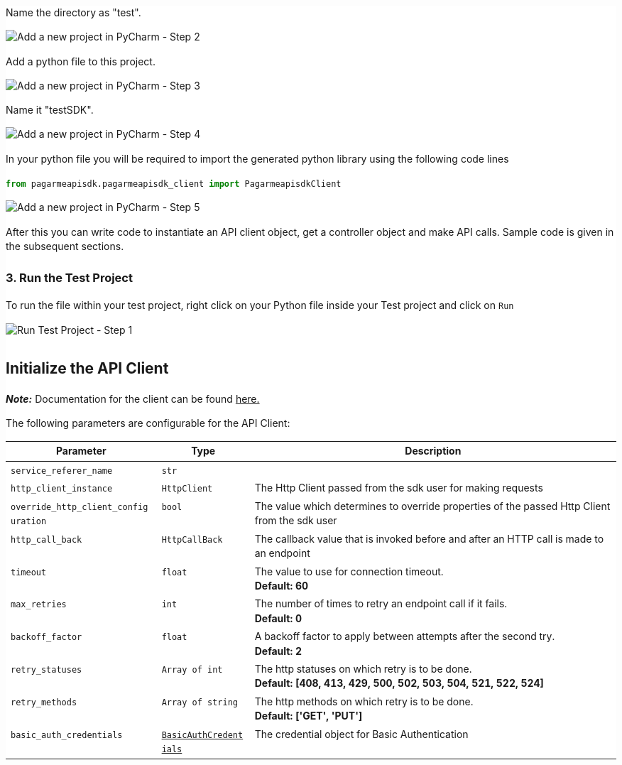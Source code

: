 Name the directory as "test".

![Add a new project in PyCharm - Step 2](https://apidocs.io/illustration/python?workspaceFolder=Pagarmeapisdk-Python&step=nameDirectory)

Add a python file to this project.

![Add a new project in PyCharm - Step 3](https://apidocs.io/illustration/python?workspaceFolder=Pagarmeapisdk-Python&projectName=pagarmeapisdk&step=createFile)

Name it "testSDK".

![Add a new project in PyCharm - Step 4](https://apidocs.io/illustration/python?workspaceFolder=Pagarmeapisdk-Python&projectName=pagarmeapisdk&step=nameFile)

In your python file you will be required to import the generated python library using the following code lines

```python
from pagarmeapisdk.pagarmeapisdk_client import PagarmeapisdkClient
```

![Add a new project in PyCharm - Step 5](https://apidocs.io/illustration/python?workspaceFolder=Pagarmeapisdk-Python&projectName=pagarmeapisdk&libraryName=pagarmeapisdk.pagarmeapisdk_client&className=PagarmeapisdkClient&step=projectFiles)

After this you can write code to instantiate an API client object, get a controller object and  make API calls. Sample code is given in the subsequent sections.

### 3. Run the Test Project

To run the file within your test project, right click on your Python file inside your Test project and click on `Run`

![Run Test Project - Step 1](https://apidocs.io/illustration/python?workspaceFolder=Pagarmeapisdk-Python&projectName=pagarmeapisdk&libraryName=pagarmeapisdk.pagarmeapisdk_client&className=PagarmeapisdkClient&step=runProject)

## Initialize the API Client

**_Note:_** Documentation for the client can be found [here.](https://www.github.com/pagarme/pagarme-python-sdk/tree/6.8.8/doc/client.md)

The following parameters are configurable for the API Client:

| Parameter | Type | Description |
|  --- | --- | --- |
| `service_referer_name` | `str` |  |
| `http_client_instance` | `HttpClient` | The Http Client passed from the sdk user for making requests |
| `override_http_client_configuration` | `bool` | The value which determines to override properties of the passed Http Client from the sdk user |
| `http_call_back` | `HttpCallBack` | The callback value that is invoked before and after an HTTP call is made to an endpoint |
| `timeout` | `float` | The value to use for connection timeout. <br> **Default: 60** |
| `max_retries` | `int` | The number of times to retry an endpoint call if it fails. <br> **Default: 0** |
| `backoff_factor` | `float` | A backoff factor to apply between attempts after the second try. <br> **Default: 2** |
| `retry_statuses` | `Array of int` | The http statuses on which retry is to be done. <br> **Default: [408, 413, 429, 500, 502, 503, 504, 521, 522, 524]** |
| `retry_methods` | `Array of string` | The http methods on which retry is to be done. <br> **Default: ['GET', 'PUT']** |
| `basic_auth_credentials` | [`BasicAuthCredentials`](https://www.github.com/pagarme/pagarme-python-sdk/tree/6.8.8/doc/$a/https://www.github.com/pagarme/pagarme-python-sdk/tree/6.8.8/basic-authentication.md) | The credential object for Basic Authentication |
